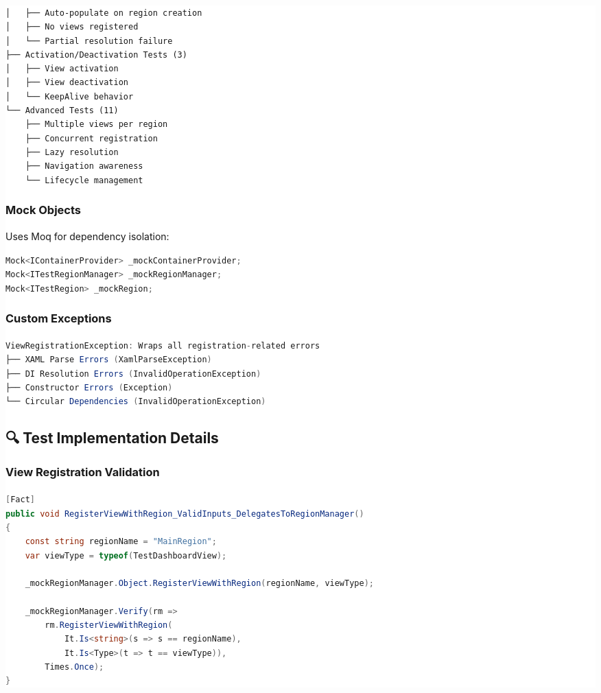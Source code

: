 ```
│   ├── Auto-populate on region creation
│   ├── No views registered
│   └── Partial resolution failure
├── Activation/Deactivation Tests (3)
│   ├── View activation
│   ├── View deactivation
│   └── KeepAlive behavior
└── Advanced Tests (11)
    ├── Multiple views per region
    ├── Concurrent registration
    ├── Lazy resolution
    ├── Navigation awareness
    └── Lifecycle management
```

### Mock Objects

Uses Moq for dependency isolation:

```csharp
Mock<IContainerProvider> _mockContainerProvider;
Mock<ITestRegionManager> _mockRegionManager;
Mock<ITestRegion> _mockRegion;
```

### Custom Exceptions

```csharp
ViewRegistrationException: Wraps all registration-related errors
├── XAML Parse Errors (XamlParseException)
├── DI Resolution Errors (InvalidOperationException)
├── Constructor Errors (Exception)
└── Circular Dependencies (InvalidOperationException)
```

## 🔍 Test Implementation Details

### View Registration Validation

```csharp
[Fact]
public void RegisterViewWithRegion_ValidInputs_DelegatesToRegionManager()
{
    const string regionName = "MainRegion";
    var viewType = typeof(TestDashboardView);

    _mockRegionManager.Object.RegisterViewWithRegion(regionName, viewType);

    _mockRegionManager.Verify(rm =>
        rm.RegisterViewWithRegion(
            It.Is<string>(s => s == regionName),
            It.Is<Type>(t => t == viewType)),
        Times.Once);
}
```
